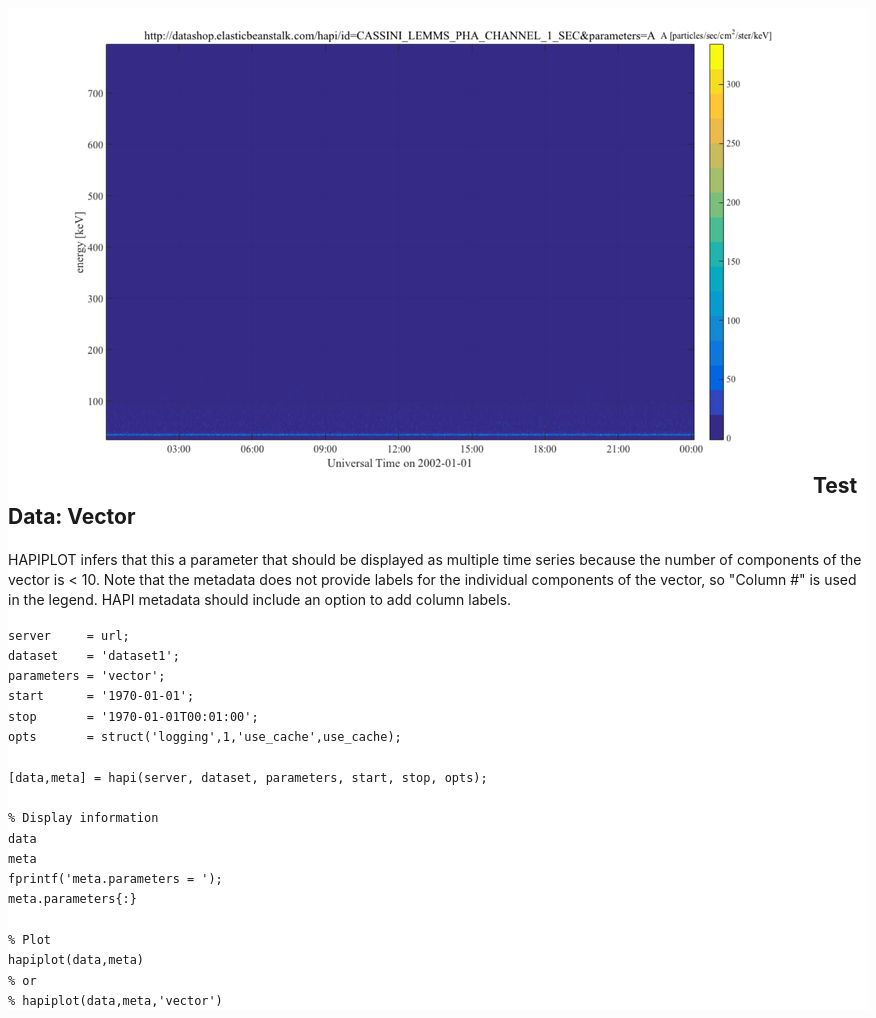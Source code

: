 ![](hapi_demo_06.png)
Test Data: Vector<span id="8"></span>
-------------------------------------

HAPIPLOT infers that this a parameter that should be displayed as multiple time series because the number of components of the vector is &lt; 10. Note that the metadata does not provide labels for the individual components of the vector, so "Column \#" is used in the legend. HAPI metadata should include an option to add column labels.

``` codeinput
server     = url;
dataset    = 'dataset1';
parameters = 'vector';
start      = '1970-01-01';
stop       = '1970-01-01T00:01:00';
opts       = struct('logging',1,'use_cache',use_cache);

[data,meta] = hapi(server, dataset, parameters, start, stop, opts);

% Display information
data
meta
fprintf('meta.parameters = ');
meta.parameters{:}

% Plot
hapiplot(data,meta)
% or
% hapiplot(data,meta,'vector')
```
